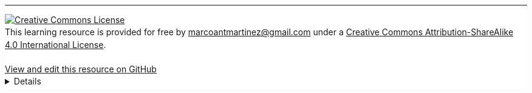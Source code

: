 ***
<div class="fontfooter">
<a rel="license" href="http://creativecommons.org/licenses/by-sa/4.0/">
	<img alt="Creative Commons License" src="https://i.creativecommons.org/l/by-sa/4.0/88x31.png" />
</a></br>This learning resource is provided for free by 
<a rel="email" href="marcoantmartinez@gmail.com">marcoantmartinez@gmail.com</a> under a 
<a rel="license" href="http://creativecommons.org/licenses/by-sa/4.0/">Creative Commons Attribution-ShareAlike 4.0 International License</a>.
</br>
<a href="https://github.com/marcoantmartinez/marcoantmartinez.github.io/tree/master/bitbloq" title="View and edit this resource on GitHub">
	<img src="http://i.imgur.com/MijfOYX.png" alt=""><br>View and edit this resource on GitHub  
</a>
</div>

</div>
</div>
</div>
<details></details>
<link href="https://fonts.googleapis.com/css?family=Roboto+Slab:100,300,400,700|Roboto:100,100i,300,300i,400,400i,500,500i,700,700i,900,900i" rel="stylesheet" type='text/css'>
